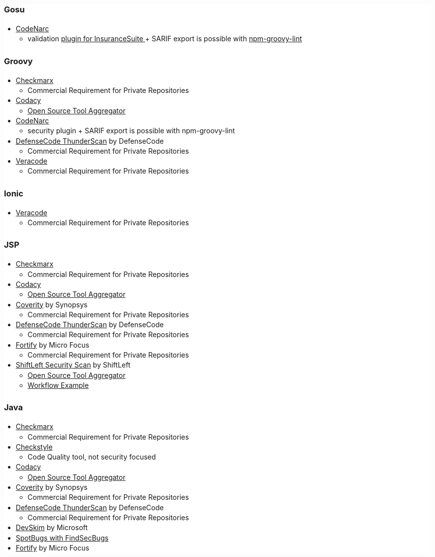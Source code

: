 ### Gosu

- [CodeNarc](https://codenarc.org/) 
   -   validation [plugin for InsuranceSuite  ](https://marketplace.guidewire.com/s/product/gosu-codenarc-validation-tool-for-insurancesuite-904/01t3n00000GfLP1AAN?language=en_US) + SARIF export is possible with [npm-groovy-lint](https://github.com/nvuillam/npm-groovy-lint)

### Groovy

- [Checkmarx](https://checkmarx.com)
  - Commercial Requirement for Private Repositories
- [Codacy](https://github.com/codacy/codacy-analysis-cli-action)
  - [Open Source Tool Aggregator](https://docs.codacy.com/getting-started/supported-languages-and-tools/)
- [CodeNarc](https://codenarc.org/)
   -   security plugin + SARIF export is possible with npm-groovy-lint
- [DefenseCode ThunderScan](https://www.defensecode.com/thunderscan-sast/) by DefenseCode
  - Commercial Requirement for Private Repositories
- [Veracode](https://veracode.com/)
  - Commercial Requirement for Private Repositories

### Ionic

- [Veracode](https://veracode.com/)
  - Commercial Requirement for Private Repositories

### JSP

- [Checkmarx](https://checkmarx.com)
  - Commercial Requirement for Private Repositories
- [Codacy](https://github.com/codacy/codacy-analysis-cli-action)
  - [Open Source Tool Aggregator](https://docs.codacy.com/getting-started/supported-languages-and-tools/)
- [Coverity](https://www.synopsys.com/software-integrity/security-testing/static-analysis-sast.html) by Synopsys
  - Commercial Requirement for Private Repositories
- [DefenseCode ThunderScan](https://www.defensecode.com/thunderscan-sast/) by DefenseCode
  - Commercial Requirement for Private Repositories
- [Fortify](https://www.microfocus.com/en-us/cyberres/application-security/static-code-analyzer) by Micro Focus
  - Commercial Requirement for Private Repositories
- [ShiftLeft Security Scan](https://github.com/ShiftLeftSecurity/scan-action) by ShiftLeft
  - [Open Source Tool Aggregator](https://github.com/ShiftLeftSecurity/sast-scan#bundled-tools)
  - [Workflow Example](https://github.com/octodemo/advance-security-php/blob/main/.github/workflows/shiftleft-analysis.yml)

### Java

- [Checkmarx](https://checkmarx.com)
  - Commercial Requirement for Private Repositories
- [Checkstyle](https://checkstyle.sourceforge.io/)
  - Code Quality tool, not security focused
- [Codacy](https://github.com/codacy/codacy-analysis-cli-action)
  - [Open Source Tool Aggregator](https://docs.codacy.com/getting-started/supported-languages-and-tools/)
- [Coverity](https://www.synopsys.com/software-integrity/security-testing/static-analysis-sast.html) by Synopsys
  - Commercial Requirement for Private Repositories
- [DefenseCode ThunderScan](https://www.defensecode.com/thunderscan-sast/) by DefenseCode
  - Commercial Requirement for Private Repositories
- [DevSkim](https://github.com/microsoft/DevSkim) by Microsoft
- [SpotBugs with FindSecBugs](https://github.com/marketplace/actions/spotbugs-with-findsecbugs)
- [Fortify](https://www.microfocus.com/en-us/cyberres/application-security/static-code-analyzer) by Micro Focus